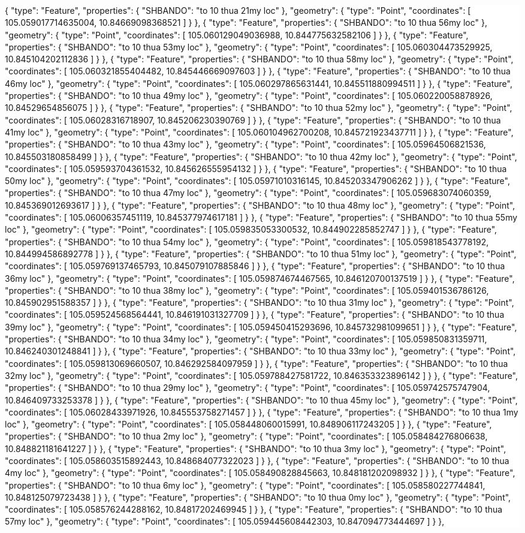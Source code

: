 { "type": "Feature", "properties": { "SHBANDO": "to 10 thua 21my loc" }, "geometry": { "type": "Point", "coordinates": [ 105.059017714635004, 10.84669098368521 ] } },
{ "type": "Feature", "properties": { "SHBANDO": "to 10 thua 56my loc" }, "geometry": { "type": "Point", "coordinates": [ 105.060129049036988, 10.844775632582106 ] } },
{ "type": "Feature", "properties": { "SHBANDO": "to 10 thua 53my loc" }, "geometry": { "type": "Point", "coordinates": [ 105.060304473529925, 10.845104202112836 ] } },
{ "type": "Feature", "properties": { "SHBANDO": "to 10 thua 58my loc" }, "geometry": { "type": "Point", "coordinates": [ 105.060321855404482, 10.845446669097603 ] } },
{ "type": "Feature", "properties": { "SHBANDO": "to 10 thua 46my loc" }, "geometry": { "type": "Point", "coordinates": [ 105.060297865631441, 10.845511880994511 ] } },
{ "type": "Feature", "properties": { "SHBANDO": "to 10 thua 49my loc" }, "geometry": { "type": "Point", "coordinates": [ 105.060220058878926, 10.84529654856075 ] } },
{ "type": "Feature", "properties": { "SHBANDO": "to 10 thua 52my loc" }, "geometry": { "type": "Point", "coordinates": [ 105.06028316718907, 10.845206230390769 ] } },
{ "type": "Feature", "properties": { "SHBANDO": "to 10 thua 41my loc" }, "geometry": { "type": "Point", "coordinates": [ 105.060104962700208, 10.845721923437711 ] } },
{ "type": "Feature", "properties": { "SHBANDO": "to 10 thua 43my loc" }, "geometry": { "type": "Point", "coordinates": [ 105.05964506821536, 10.845503180858499 ] } },
{ "type": "Feature", "properties": { "SHBANDO": "to 10 thua 42my loc" }, "geometry": { "type": "Point", "coordinates": [ 105.059593704361532, 10.845626555954132 ] } },
{ "type": "Feature", "properties": { "SHBANDO": "to 10 thua 50my loc" }, "geometry": { "type": "Point", "coordinates": [ 105.05971010316145, 10.845203347906262 ] } },
{ "type": "Feature", "properties": { "SHBANDO": "to 10 thua 47my loc" }, "geometry": { "type": "Point", "coordinates": [ 105.059683074060359, 10.845369012693617 ] } },
{ "type": "Feature", "properties": { "SHBANDO": "to 10 thua 48my loc" }, "geometry": { "type": "Point", "coordinates": [ 105.06006357451119, 10.845377974617181 ] } },
{ "type": "Feature", "properties": { "SHBANDO": "to 10 thua 55my loc" }, "geometry": { "type": "Point", "coordinates": [ 105.059835053300532, 10.844902285852747 ] } },
{ "type": "Feature", "properties": { "SHBANDO": "to 10 thua 54my loc" }, "geometry": { "type": "Point", "coordinates": [ 105.059818543778192, 10.844994586892778 ] } },
{ "type": "Feature", "properties": { "SHBANDO": "to 10 thua 51my loc" }, "geometry": { "type": "Point", "coordinates": [ 105.059769137465793, 10.845079107885846 ] } },
{ "type": "Feature", "properties": { "SHBANDO": "to 10 thua 36my loc" }, "geometry": { "type": "Point", "coordinates": [ 105.059874674467565, 10.846120700137519 ] } },
{ "type": "Feature", "properties": { "SHBANDO": "to 10 thua 38my loc" }, "geometry": { "type": "Point", "coordinates": [ 105.059401536786126, 10.845902951588357 ] } },
{ "type": "Feature", "properties": { "SHBANDO": "to 10 thua 31my loc" }, "geometry": { "type": "Point", "coordinates": [ 105.059524568564441, 10.846191031327709 ] } },
{ "type": "Feature", "properties": { "SHBANDO": "to 10 thua 39my loc" }, "geometry": { "type": "Point", "coordinates": [ 105.059450415293696, 10.845732981099651 ] } },
{ "type": "Feature", "properties": { "SHBANDO": "to 10 thua 34my loc" }, "geometry": { "type": "Point", "coordinates": [ 105.059850831359711, 10.846240301248841 ] } },
{ "type": "Feature", "properties": { "SHBANDO": "to 10 thua 33my loc" }, "geometry": { "type": "Point", "coordinates": [ 105.059813069660507, 10.846292584097959 ] } },
{ "type": "Feature", "properties": { "SHBANDO": "to 10 thua 32my loc" }, "geometry": { "type": "Point", "coordinates": [ 105.059788427581722, 10.846353323896142 ] } },
{ "type": "Feature", "properties": { "SHBANDO": "to 10 thua 29my loc" }, "geometry": { "type": "Point", "coordinates": [ 105.059742575747904, 10.846409733253378 ] } },
{ "type": "Feature", "properties": { "SHBANDO": "to 10 thua 45my loc" }, "geometry": { "type": "Point", "coordinates": [ 105.06028433971926, 10.845553758271457 ] } },
{ "type": "Feature", "properties": { "SHBANDO": "to 10 thua 1my loc" }, "geometry": { "type": "Point", "coordinates": [ 105.058448060015991, 10.848906117243205 ] } },
{ "type": "Feature", "properties": { "SHBANDO": "to 10 thua 2my loc" }, "geometry": { "type": "Point", "coordinates": [ 105.058484276806638, 10.848821181641227 ] } },
{ "type": "Feature", "properties": { "SHBANDO": "to 10 thua 3my loc" }, "geometry": { "type": "Point", "coordinates": [ 105.058603515892443, 10.848684077322023 ] } },
{ "type": "Feature", "properties": { "SHBANDO": "to 10 thua 4my loc" }, "geometry": { "type": "Point", "coordinates": [ 105.058490828845663, 10.848181202098932 ] } },
{ "type": "Feature", "properties": { "SHBANDO": "to 10 thua 6my loc" }, "geometry": { "type": "Point", "coordinates": [ 105.058580227744841, 10.848125079723438 ] } },
{ "type": "Feature", "properties": { "SHBANDO": "to 10 thua 0my loc" }, "geometry": { "type": "Point", "coordinates": [ 105.058576244288162, 10.84817202469945 ] } },
{ "type": "Feature", "properties": { "SHBANDO": "to 10 thua 57my loc" }, "geometry": { "type": "Point", "coordinates": [ 105.059445608442303, 10.847094773444697 ] } },
